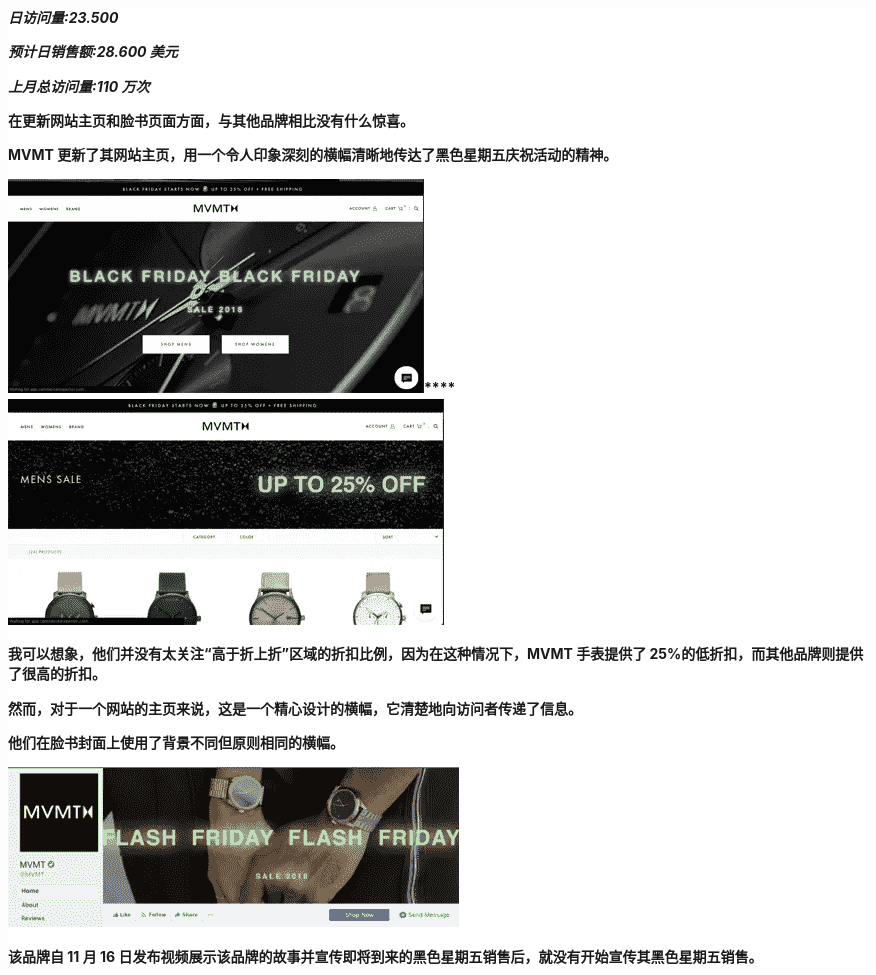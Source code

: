 ***日访问量:23.500***

***预计日销售额:28.600 美元***

***上月总访问量:110 万次***

**在更新网站主页和脸书页面方面，与其他品牌相比没有什么惊喜。**

**MVMT 更新了其网站主页，用一个令人印象深刻的横幅清晰地传达了黑色星期五庆祝活动的精神。**

**![](img/e32c8f4eb73940e79bf9cb9ca8e41d43.png)****![](img/022c7f88158b469bd5bdca7918a345cf.png)**

**我可以想象，他们并没有太关注“高于折上折”区域的折扣比例，因为在这种情况下，MVMT 手表提供了 25%的低折扣，而其他品牌则提供了很高的折扣。**

**然而，对于一个网站的主页来说，这是一个精心设计的横幅，它清楚地向访问者传递了信息。**

**他们在脸书封面上使用了背景不同但原则相同的横幅。**

**![](img/19e2b595e50fb0fc1a23fe47b639b661.png)**

**该品牌自 11 月 16 日发布视频展示该品牌的故事并宣传即将到来的黑色星期五销售后，就没有开始宣传其黑色星期五销售。**
